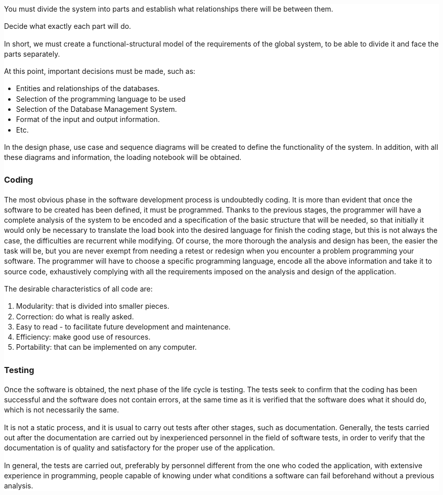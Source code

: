 You must divide the system into parts and establish what relationships there will be between them.

Decide what exactly each part will do.

In short, we must create a functional-structural model of the requirements of the global system, to be able to divide it and face the parts separately.

At this point, important decisions must be made, such as:

- Entities and relationships of the databases.
- Selection of the programming language to be used
- Selection of the Database Management System.
- Format of the input and output information.
- Etc.

In the design phase, use case and sequence diagrams will be created to define the functionality of the system. In addition, with all these diagrams and information, the loading notebook will be obtained.

### Coding

The most obvious phase in the software development process is undoubtedly coding. It is more than evident that once the software to be created has been defined, it must be programmed.
Thanks to the previous stages, the programmer will have a complete analysis of the system to be encoded and a specification of the basic structure that will be needed, so that initially it would only be necessary to translate the load book into the desired language for finish the coding stage, but this is not always the case, the difficulties are recurrent while modifying. Of course, the more thorough the analysis and design has been, the easier the task will be, but you are never exempt from needing a retest or redesign when you encounter a problem programming your software.
The programmer will have to choose a specific programming language, encode all the above information and take it to source code, exhaustively complying with all the requirements imposed on the analysis and design of the application.

The desirable characteristics of all code are:

1. Modularity: that is divided into smaller pieces.
2. Correction: do what is really asked.
3. Easy to read - to facilitate future development and maintenance.
4. Efficiency: make good use of resources.
5. Portability: that can be implemented on any computer.

### Testing

Once the software is obtained, the next phase of the life cycle is testing. The tests seek to confirm that the coding has been successful and the software does not contain errors, at the same time as it is verified that the software does what it should do, which is not necessarily the same.

It is not a static process, and it is usual to carry out tests after other stages, such as documentation. Generally, the tests carried out after the documentation are carried out by inexperienced personnel in the field of software tests, in order to verify that the documentation is of quality and satisfactory for the proper use of the application.

In general, the tests are carried out, preferably by personnel different from the one who coded the application, with extensive experience in programming, people capable of knowing under what conditions a software can fail beforehand without a previous analysis.
